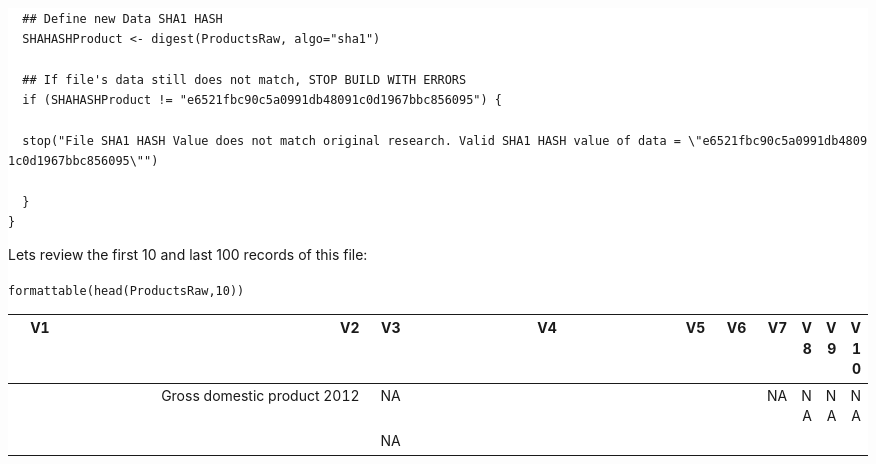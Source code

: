       ## Define new Data SHA1 HASH
      SHAHASHProduct <- digest(ProductsRaw, algo="sha1")
      
      ## If file's data still does not match, STOP BUILD WITH ERRORS
      if (SHAHASHProduct != "e6521fbc90c5a0991db48091c0d1967bbc856095") {

      stop("File SHA1 HASH Value does not match original research. Valid SHA1 HASH value of data = \"e6521fbc90c5a0991db48091c0d1967bbc856095\"")

      }
    }

Lets review the first 10 and last 100 records of this file:

    formattable(head(ProductsRaw,10))

<table style="width:122%;">
<colgroup>
<col width="6%" />
<col width="40%" />
<col width="5%" />
<col width="20%" />
<col width="19%" />
<col width="5%" />
<col width="5%" />
<col width="5%" />
<col width="5%" />
<col width="6%" />
</colgroup>
<thead>
<tr class="header">
<th align="right">V1</th>
<th align="right">V2</th>
<th align="right">V3</th>
<th align="right">V4</th>
<th align="right">V5</th>
<th align="right">V6</th>
<th align="right">V7</th>
<th align="right">V8</th>
<th align="right">V9</th>
<th align="right">V10</th>
</tr>
</thead>
<tbody>
<tr class="odd">
<td align="right"></td>
<td align="right">Gross domestic product 2012</td>
<td align="right">NA</td>
<td align="right"></td>
<td align="right"></td>
<td align="right"></td>
<td align="right">NA</td>
<td align="right">NA</td>
<td align="right">NA</td>
<td align="right">NA</td>
</tr>
<tr class="even">
<td align="right"></td>
<td align="right"></td>
<td align="right">NA</td>
<td align="right"></td>
<td align="right"></td>
<td align="right"></td>